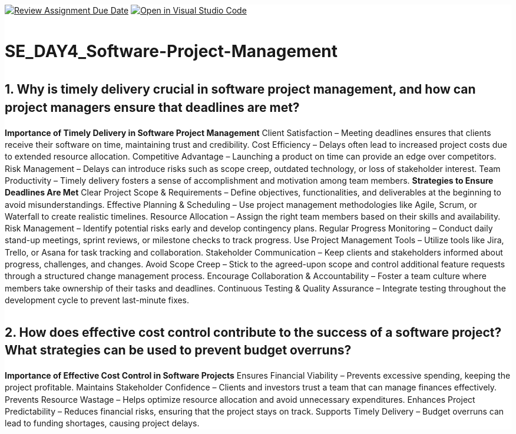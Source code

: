 [![Review Assignment Due Date](https://classroom.github.com/assets/deadline-readme-button-22041afd0340ce965d47ae6ef1cefeee28c7c493a6346c4f15d667ab976d596c.svg)](https://classroom.github.com/a/9pw6JKcu)
[![Open in Visual Studio Code](https://classroom.github.com/assets/open-in-vscode-2e0aaae1b6195c2367325f4f02e2d04e9abb55f0b24a779b69b11b9e10269abc.svg)](https://classroom.github.com/online_ide?assignment_repo_id=18459822&assignment_repo_type=AssignmentRepo)
# SE_DAY4_Software-Project-Management
## 1. Why is timely delivery crucial in software project management, and how can project managers ensure that deadlines are met?
**Importance of Timely Delivery in Software Project Management**
  Client Satisfaction – Meeting deadlines ensures that clients receive their software on time, maintaining trust and credibility.
  Cost Efficiency – Delays often lead to increased project costs due to extended resource allocation.
  Competitive Advantage – Launching a product on time can provide an edge over competitors.
  Risk Management – Delays can introduce risks such as scope creep, outdated technology, or loss of stakeholder interest.
  Team Productivity – Timely delivery fosters a sense of accomplishment and motivation among team members.
**Strategies to Ensure Deadlines Are Met**
  Clear Project Scope & Requirements – Define objectives, functionalities, and deliverables at the beginning to avoid misunderstandings.
  Effective Planning & Scheduling – Use project management methodologies like Agile, Scrum, or Waterfall to create realistic timelines.
Resource Allocation – Assign the right team members based on their skills and availability.
Risk Management – Identify potential risks early and develop contingency plans.
Regular Progress Monitoring – Conduct daily stand-up meetings, sprint reviews, or milestone checks to track progress.
Use Project Management Tools – Utilize tools like Jira, Trello, or Asana for task tracking and collaboration.
Stakeholder Communication – Keep clients and stakeholders informed about progress, challenges, and changes.
Avoid Scope Creep – Stick to the agreed-upon scope and control additional feature requests through a structured change management process.
Encourage Collaboration & Accountability – Foster a team culture where members take ownership of their tasks and deadlines.
Continuous Testing & Quality Assurance – Integrate testing throughout the development cycle to prevent last-minute fixes.
## 2. How does effective cost control contribute to the success of a software project? What strategies can be used to prevent budget overruns?

**Importance of Effective Cost Control in Software Projects**
Ensures Financial Viability – Prevents excessive spending, keeping the project profitable.
Maintains Stakeholder Confidence – Clients and investors trust a team that can manage finances effectively.
Prevents Resource Wastage – Helps optimize resource allocation and avoid unnecessary expenditures.
Enhances Project Predictability – Reduces financial risks, ensuring that the project stays on track.
Supports Timely Delivery – Budget overruns can lead to funding shortages, causing project delays.

